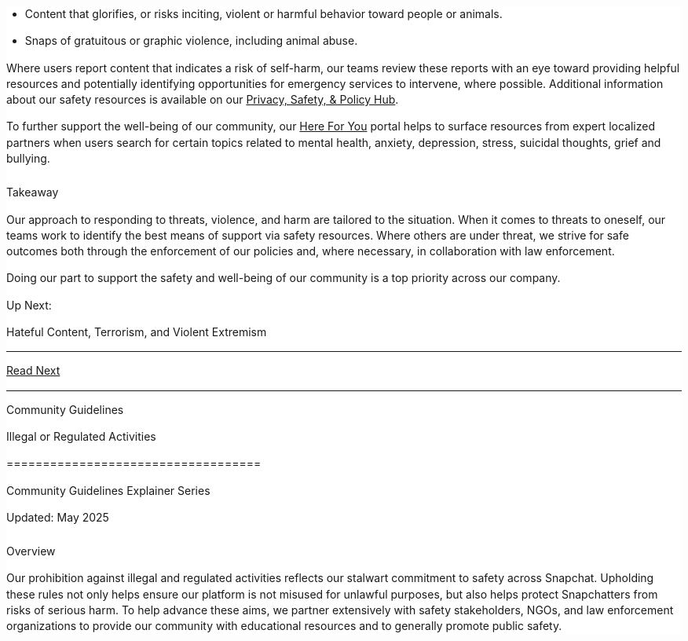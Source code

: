 *   Content that glorifies, or risks inciting, violent or harmful behavior toward people or animals.  
    
*   Snaps of gratuitous or graphic violence, including animal abuse.
    

  
Where users report content that indicates a risk of self-harm, our teams review these reports with an eye toward providing helpful resources and potentially identifying opportunities for emergency services to intervene, where possible. Additional information about our safety resources is available on our [Privacy, Safety, & Policy Hub](https://values.snap.com/safety/safety-resources?lang=en-US).

To further support the well-being of our community, our [Here For You](https://help.snapchat.com/hc/articles/7012332426900?utm_source=web&utm_medium=web_snap&utm_campaign=cg&lang=en-US) portal helps to surface resources from expert localized partners when users search for certain topics related to mental health, anxiety, depression, stress, suicidal thoughts, grief and bullying.

### 

Takeaway

Our approach to responding to threats, violence, and harm are tailored to the situation. When it comes to threats to oneself, our teams work to identify the best means of support via safety resources. Where others are under threat, we strive for safe outcomes both through the enforcement of our policies and, where necessary, in collaboration with law enforcement.

Doing our part to support the safety and well-being of our community is a top priority across our company.

Up Next:

Hateful Content, Terrorism, and Violent Extremism


-----------------------------------------------------

[Read Next](https://values.snap.com/policy/policy-community-guidelines/hateful-content-terrorism-violent-extremism)

- - -

Community Guidelines

Illegal or Regulated Activities


===================================

Community Guidelines Explainer Series

Updated: May 2025

### 

Overview

Our prohibition against illegal and regulated activities reflects our stalwart commitment to safety across Snapchat. Upholding these rules not only helps ensure our platform is not misused for unlawful purposes, but also helps protect Snapchatters from risks of serious harm. To help advance these aims, we partner extensively with safety stakeholders, NGOs, and law enforcement organizations to provide our community with educational resources and to generally promote public safety.
